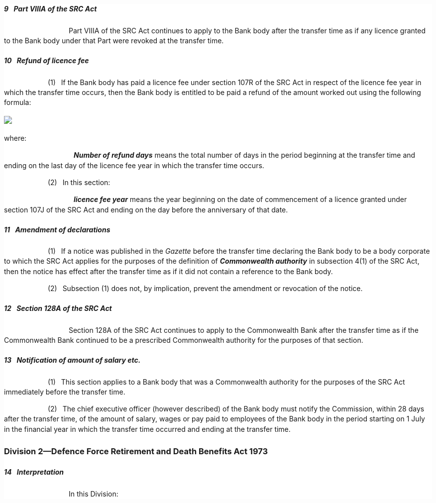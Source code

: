 ##### <a id="9"></a>9  Part VIIIA of the SRC Act

                   Part VIIIA of the SRC Act continues to apply to the Bank body after the transfer time as if any licence granted to the Bank body under that Part were revoked at the transfer time.

##### <a id="10"></a>10  Refund of licence fee

             (1)  If the Bank body has paid a licence fee under section 107R of the SRC Act in respect of the licence fee year in which the transfer time occurs, then the Bank body is entitled to be paid a refund of the amount worked out using the following formula:

<sub>![](http://www.comlaw.gov.au/Details/C2004C02843/Html/ComBanSal95_image002.gif)</sub>

where:

                    <a name="number-refund-dai"></a>**_Number of refund days_** means the total number of days in the period beginning at the transfer time and ending on the last day of the licence fee year in which the transfer time occurs.

             (2)  In this section:

                    <a name="licenc-fee-year"></a>**_licence fee year_** means the year beginning on the date of commencement of a licence granted under section 107J of the SRC Act and ending on the day before the anniversary of that date.

##### <a id="11"></a>11  Amendment of declarations

             (1)  If a notice was published in the _Gazette_ before the transfer time declaring the Bank body to be a body corporate to which the SRC Act applies for the purposes of the definition of **_Commonwealth authority_** in subsection 4(1) of the SRC Act, then the notice has effect after the transfer time as if it did not contain a reference to the Bank body.

             (2)  Subsection (1) does not, by implication, prevent the amendment or revocation of the notice.

##### <a id="12"></a>12  Section 128A of the SRC Act

                   Section 128A of the SRC Act continues to apply to the Commonwealth Bank after the transfer time as if the Commonwealth Bank continued to be a prescribed Commonwealth authority for the purposes of that section.

##### <a id="13"></a>13  Notification of amount of salary etc.

             (1)  This section applies to a Bank body that was a Commonwealth authority for the purposes of the SRC Act immediately before the transfer time.

             (2)  The chief executive officer (however described) of the Bank body must notify the Commission, within 28 days after the transfer time, of the amount of salary, wages or pay paid to employees of the Bank body in the period starting on 1 July in the financial year in which the transfer time occurred and ending at the transfer time.

### Division 2—Defence Force Retirement and Death Benefits Act 1973

##### <a id="14"></a>14  Interpretation

                   In this Division:

